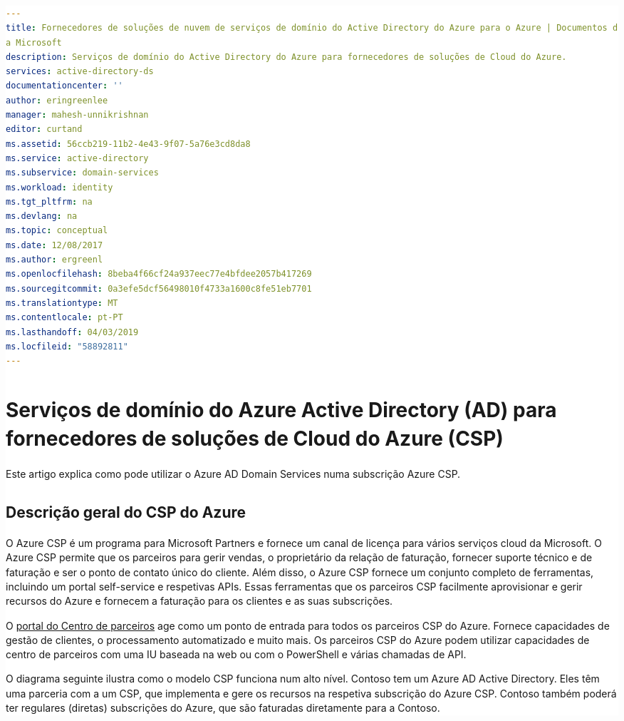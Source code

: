 ```yaml
---
title: Fornecedores de soluções de nuvem de serviços de domínio do Active Directory do Azure para o Azure | Documentos da Microsoft
description: Serviços de domínio do Active Directory do Azure para fornecedores de soluções de Cloud do Azure.
services: active-directory-ds
documentationcenter: ''
author: eringreenlee
manager: mahesh-unnikrishnan
editor: curtand
ms.assetid: 56ccb219-11b2-4e43-9f07-5a76e3cd8da8
ms.service: active-directory
ms.subservice: domain-services
ms.workload: identity
ms.tgt_pltfrm: na
ms.devlang: na
ms.topic: conceptual
ms.date: 12/08/2017
ms.author: ergreenl
ms.openlocfilehash: 8beba4f66cf24a937eec77e4bfdee2057b417269
ms.sourcegitcommit: 0a3efe5dcf56498010f4733a1600c8fe51eb7701
ms.translationtype: MT
ms.contentlocale: pt-PT
ms.lasthandoff: 04/03/2019
ms.locfileid: "58892811"
---
```

# <a name="azure-active-directory-ad-domain-services-for-azure-cloud-solution-providers-csp"></a>Serviços de domínio do Azure Active Directory (AD) para fornecedores de soluções de Cloud do Azure (CSP)
Este artigo explica como pode utilizar o Azure AD Domain Services numa subscrição Azure CSP.

## <a name="overview-of-azure-csp"></a>Descrição geral do CSP do Azure
O Azure CSP é um programa para Microsoft Partners e fornece um canal de licença para vários serviços cloud da Microsoft. O Azure CSP permite que os parceiros para gerir vendas, o proprietário da relação de faturação, fornecer suporte técnico e de faturação e ser o ponto de contato único do cliente. Além disso, o Azure CSP fornece um conjunto completo de ferramentas, incluindo um portal self-service e respetivas APIs. Essas ferramentas que os parceiros CSP facilmente aprovisionar e gerir recursos do Azure e fornecem a faturação para os clientes e as suas subscrições.

O [portal do Centro de parceiros](https://docs.microsoft.com/azure/cloud-solution-provider/overview/partner-center-overview) age como um ponto de entrada para todos os parceiros CSP do Azure. Fornece capacidades de gestão de clientes, o processamento automatizado e muito mais. Os parceiros CSP do Azure podem utilizar capacidades de centro de parceiros com uma IU baseada na web ou com o PowerShell e várias chamadas de API.

O diagrama seguinte ilustra como o modelo CSP funciona num alto nível. Contoso tem um Azure AD Active Directory. Eles têm uma parceria com a um CSP, que implementa e gere os recursos na respetiva subscrição do Azure CSP. Contoso também poderá ter regulares (diretas) subscrições do Azure, que são faturadas diretamente para a Contoso.
